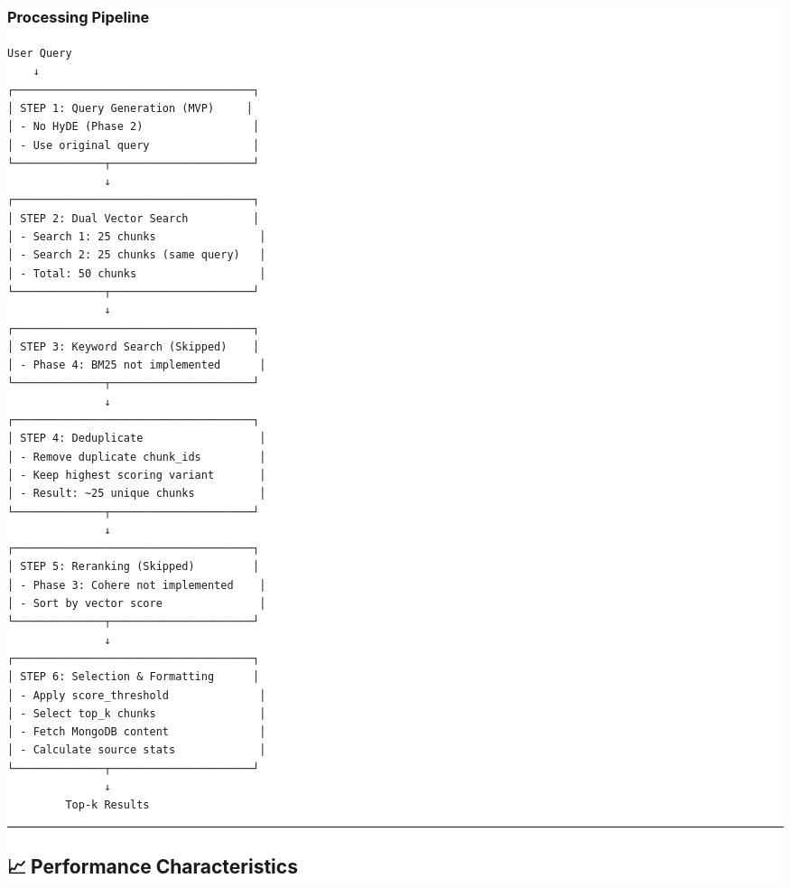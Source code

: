 ### Processing Pipeline

```
User Query
    ↓
┌─────────────────────────────────────┐
│ STEP 1: Query Generation (MVP)     │
│ - No HyDE (Phase 2)                 │
│ - Use original query                │
└──────────────┬──────────────────────┘
               ↓
┌─────────────────────────────────────┐
│ STEP 2: Dual Vector Search          │
│ - Search 1: 25 chunks                │
│ - Search 2: 25 chunks (same query)   │
│ - Total: 50 chunks                   │
└──────────────┬──────────────────────┘
               ↓
┌─────────────────────────────────────┐
│ STEP 3: Keyword Search (Skipped)    │
│ - Phase 4: BM25 not implemented      │
└──────────────┬──────────────────────┘
               ↓
┌─────────────────────────────────────┐
│ STEP 4: Deduplicate                  │
│ - Remove duplicate chunk_ids         │
│ - Keep highest scoring variant       │
│ - Result: ~25 unique chunks          │
└──────────────┬──────────────────────┘
               ↓
┌─────────────────────────────────────┐
│ STEP 5: Reranking (Skipped)         │
│ - Phase 3: Cohere not implemented    │
│ - Sort by vector score               │
└──────────────┬──────────────────────┘
               ↓
┌─────────────────────────────────────┐
│ STEP 6: Selection & Formatting      │
│ - Apply score_threshold              │
│ - Select top_k chunks                │
│ - Fetch MongoDB content              │
│ - Calculate source stats             │
└──────────────┬──────────────────────┘
               ↓
         Top-k Results
```

---

## 📈 Performance Characteristics
